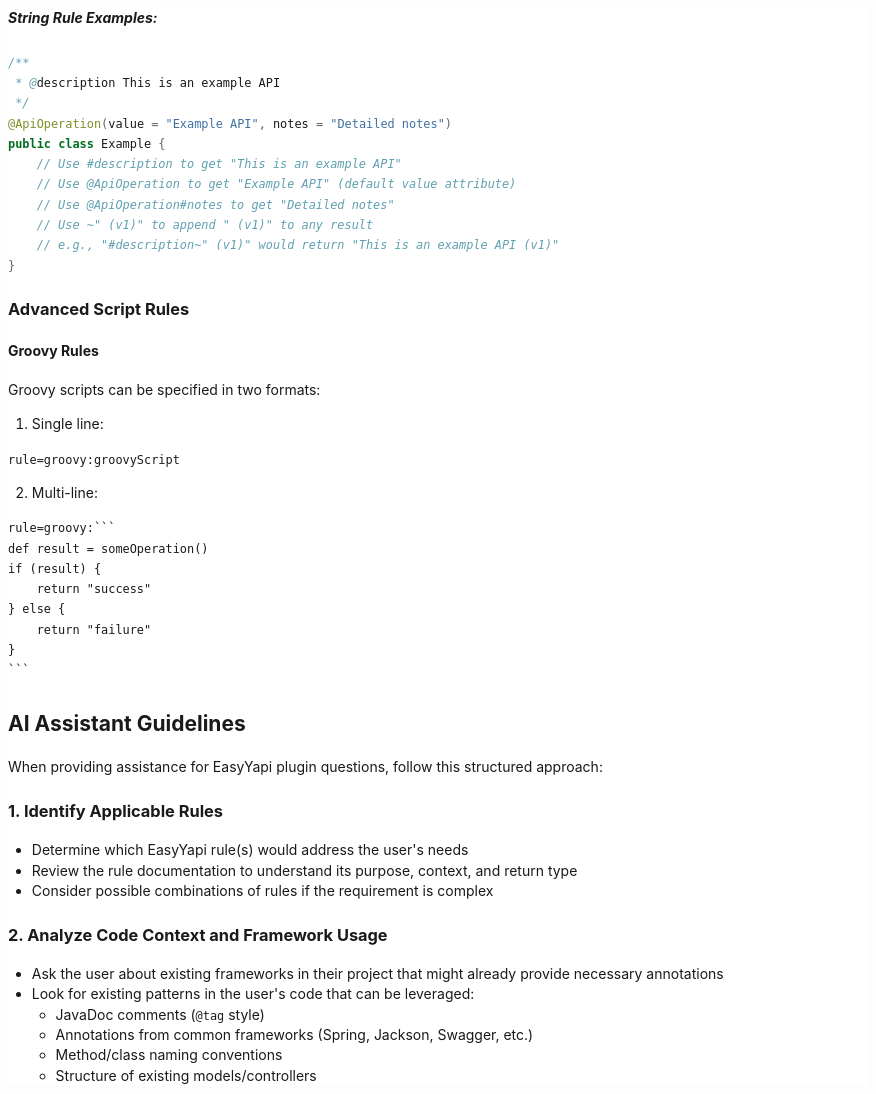 ##### String Rule Examples:
```java
/**
 * @description This is an example API
 */
@ApiOperation(value = "Example API", notes = "Detailed notes")
public class Example {
    // Use #description to get "This is an example API"
    // Use @ApiOperation to get "Example API" (default value attribute)
    // Use @ApiOperation#notes to get "Detailed notes"
    // Use ~" (v1)" to append " (v1)" to any result
    // e.g., "#description~" (v1)" would return "This is an example API (v1)"
}
```

### Advanced Script Rules

#### Groovy Rules
Groovy scripts can be specified in two formats:

1. Single line:
```properties
rule=groovy:groovyScript
```

2. Multi-line:

``````properties
rule=groovy:```
def result = someOperation()
if (result) {
    return "success"
} else {
    return "failure"
}
```
``````

## AI Assistant Guidelines

When providing assistance for EasyYapi plugin questions, follow this structured approach:

### 1. Identify Applicable Rules
- Determine which EasyYapi rule(s) would address the user's needs
- Review the rule documentation to understand its purpose, context, and return type
- Consider possible combinations of rules if the requirement is complex

### 2. Analyze Code Context and Framework Usage
- Ask the user about existing frameworks in their project that might already provide necessary annotations
- Look for existing patterns in the user's code that can be leveraged:
  - JavaDoc comments (`@tag` style)
  - Annotations from common frameworks (Spring, Jackson, Swagger, etc.)
  - Method/class naming conventions
  - Structure of existing models/controllers
